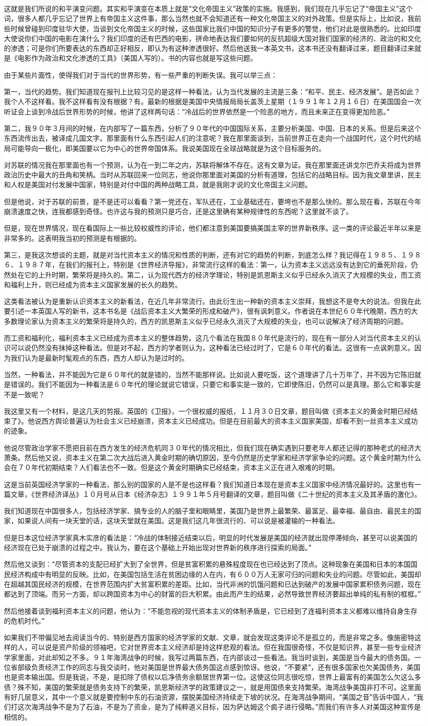 这就是我们所说的和平演变问题。其实和平演变在本质上就是“文化帝国主义”政策的实施。我感到，我们现在几乎忘记了“帝国主义”这个词，很多人都几乎忘记了世界上有帝国主义这件事，那么当然也就不会知道还有一种文化帝国主义的对外政策。但是实际上，比如说，我前些时候曾碰到印度驻华大使，当谈到文化帝国主义的时候，这些国家比我们中国的知识分子有更多的警觉，他们对此是很熟悉的。比如印度大使说你们中国的电影在演什么？我们印度的还有巴西的电影，拼命地表达我们要如何的反抗超级大国对我们国家的经济的、政治的和文化的渗透；可是你们所要表达的东西却正好相反，即认为有这种渗透很好。然后他送我一本英文书，这本书还没有翻译过来，题目翻译过来就是《电影作为政治和文化渗透的工具》（美国人写的）。书的内容也就是写这些问题。

由于某些片面性，使得我们对于当代的世界形势，有一些严重的判断失误。我可以举三点：

第一，当代的趋势。我们知道现在报刊上比较习见的是这样一种看法，认为当代发展的主流是三条：“和平、民主、经济发展”。是否如此？我个人不这样看。我不这样看有没有根据？有。最新的根据是美国中央情报局局长盖茨上星期（１９９１年１２月１６日）在美国国会一次听证会上谈到冷战后世界形势的时候，他讲了这样两句话：“冷战后的世界依然是一个险恶的地方，而且未来正在变得更加险恶。”

第二，我９０年３月间的时候，在内部写了一篇东西，分析了９０年代的中国国际关系，主要分析美国、中国、日本的关系。但是后来这个东西流传出去，被译成几国文字。那里面有什么东西引起人们的注意呢？我在那里面谈到，当前世界正在走向一个战国时代，这个时代的结局可能导向一极化，即美国要以它为中心的世界帝国体系。我说美国现在全球战略就是为这个目标服务的。

对苏联的情况我在那里面也有一个预测，认为在一到二年之内，苏联将解体不存在。这有文章为证。我在那里面还讲戈尔巴乔夫将成为世界政治历史中最大的丑角和笑柄。当时从苏联回来一位同志，他说你那里面对美国的分析有道理，包括它的战略目标。因为我文章里讲，民主和人权是美国对付发展中国家，特别是对付中国的两种战略工具，就是我刚才说的文化帝国主义问题。

但是他说，对于苏联的前景，是不是还可以看看？第一党还在，军队还在，工业基础还在，要垮也不是那么快的。那么现在看，苏联在今年崩溃速度之快，连我都感到奇怪。也许这与我的预测只是巧合，还是这里确有某种规律性的东西呢？这里就不谈了。

但是，现在世界情况，现在看国际上一些比较权威性的评论，他们都注意到美国要搞美国主宰的世界新秩序。这一类的评论最近半年以来是非常多的。这表明我当初的预测是有根据的。

第三，是我这次想谈的主题，就是对当代资本主义的情况和性质的判断，还有对它的趋势的判断，到底怎么样？我记得在１９８５、１９８６、１９８７年，在我们的报刊上，特别是《世界经济导报》，非常流行这样的看法：第一，认为资本主义远远没有达到它的垂死阶段，仍然处在它的上升时期，繁荣将是持久的。第二，认为现代西方的经济学理论，特别是凯恩斯主义似乎已经永久消灭了大规模的失业，而工资和福利上升，则已经成为资本主义国家发展的长久的趋势。

这类看法被认为是重新认识资本主义的新看法，在近几年非常流行。由此衍生出一种新的资本主义崇拜，我想这不是夸大的说法。但我在此要引述一本英国人写的新书，这本书名是《战后资本主义大繁荣的形成和破产》，很有讽刺意义。作者说在本世纪６０年代晚期，西方的大多数理论家认为资本主义的繁荣将是持久的，西方的凯恩斯主义似乎已经永久消灭了大规模的失业，也可以说解决了经济周期的问题。

而工资和福利化，福利资本主义已经成为资本主义的整体趋势。这几个看法在我国８０年代是流行的，现在有一部分人对当代资本主义的认识可以说仍然没有抹掉这种看法。但是对不起，西方的学者则认为，这种看法已经过时了，它是６０年代的看法。这很有一点讽刺意义。因为我们认为是最新时髦观点的东西，西方人却认为是过时的。

当然，一种看法，并不能因为它是６０年代的就是错的，当然不能那样说。比如说人要吃饭，这个道理讲了几十万年了，并不因为它陈旧就是错误的。我们不能因为一种看法是６０年代的理论就说它错误，只要它和事实是一致的，它即使陈旧，仍然可以是真理。那么它和事实是不是一致呢？

我这里又有一个材料，是这几天的剪报。英国的《卫报》，一个很权威的报纸，１１月３０日文章，题目叫做《资本主义的黄金时期已经结束了》。他说西方舆论普遍认为社会主义已经崩溃，资本主义已经成功。但是在目前最大的资本主义国家美国，却看不到一丝资本主义成功的迹象。

他说尽管政治学家不愿把目前在西方发生的经济危机同３０年代的情况相比，但我们现在确实遇到只要老年人都还记得的那种老式的经济大萧条。然后他又说，资本主义在第二次大战后进入黄金时期的确切原因，至今仍然是历史学家和经济学家争论的问题。这个黄金时期为什么会在７０年代初期结束？人们看法也不一致。但是这个黄金时期确实已经结束，资本主义正在进入艰难的时期。

这是当前英国经济学家的一种看法，那么别的国家的人是不是也这样看？我们知道日本现在是资本主义国家中经济情况最好的。这里也有一篇文章，《世界经济译丛》１０月号从日本《经济杂志》１９９１年５月号翻译的文章，题目叫做《二十世纪的资本主义及其矛盾的激化》。

我们知道现在中国很多人，包括经济学家、搞专业的人的脑子里和眼睛里，美国乃是世界上最繁荣、最富足、最幸福、最自由、最民主的国家，如果说人间有一块天堂的话，这块天堂就在美国。这是我们这几年很流行的、可以说是被灌输的一种看法。

但是日本这位经济学家真木实彦的看法是：“冷战的体制接近结束以后，明显的时代发展是美国的经济就出现停滞倾向，甚至可以说美国的经济现在已处于崩溃的过程之中。我认为，要在这个基础上开始出现对世界新的秩序进行探索的局面。”

然后他又谈到：“尽管资本的支配已经扩大到了全世界，但是贫富积累的悬殊程度现在也已经达到了顶点。这种现象在美国和日本的本国国民经济构成中有明显的反映。比如，在美国包括生活在贫困边缘的人在内，有６００万人无家可归的问题和失业的问题。尽管如此，美国却在超越其国民经济的规模，在世界范围内扩大贫富积累的差距。比如，当代非洲的饥饿问题和已达到破产的发展中国家累积债务问题，现在都达到了顶端。而另一方面，却以跨国资本为中心的财富的巨大积累。由此而产生的结果，必然导致世界经济要超出单纯的私有制的框框。”

然后他接着谈到福利资本主义的问题，他认为：“不能忽视的现代资本主义的体制矛盾是，它已经到了连福利资本主义都难以维持自身生存的危机时代。”

如果我们不带偏见地去阅读当今的、特别是西方国家的经济学家的文献、文章，就会发现这类评论不是孤立的，而是非常之多。像施密特这样的人，可以说是资产阶级的领袖吧，它对世界资本主义经济却是持这样悲观的看法。但在我国很奇怪，不仅是知识界，甚至一些专业经济学家里面，对此却知之不多。９１年海湾战争的时候，我写过两篇东西，在内部谈过一些看法。我当时谈到，美国是当今最大的债务国。一位省部级负责经济工作的同志与我交谈时，他对美国是世界最大债务国这点感到惊讶。他说，“不要紧”，还有很多国家也欠美国债务，美国也是资本输出国。但是我说，不是，是扣除了债权以后净债务余额居世界第一位。这使这位同志很吃惊，世界上最富有的美国怎么欠这么多债？殊不知，美国的繁荣就是债务支持下的繁荣，凯恩斯经济学的政策建议之一，就是用国债来支持繁荣。海湾战争美国非打不可。这里面有好几层意义，其中一个意义就是要控制中东的石油资源，摆脱美国经济持续走下坡的状况。在海湾战争期间，“美国之音”告诉中国人，“我们打这次海湾战争不是为了石油，不是为了资金，是为了纯粹道义目标，因为萨达姆这个疯子进行侵略。”而我们有许多人对美国这种宣传是相信的。
